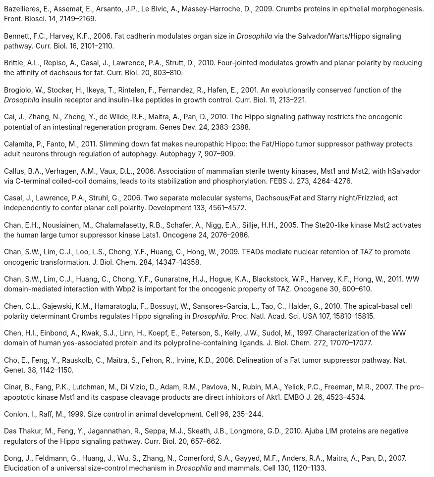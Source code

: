 Bazellieres, E., Assemat, E., Arsanto, J.P., Le Bivic, A., Massey-Harroche, D., 2009. Crumbs proteins in epithelial morphogenesis. Front. Biosci. 14, 2149–2169.

Bennett, F.C., Harvey, K.F., 2006. Fat cadherin modulates organ size in *Drosophila* via the Salvador/Warts/Hippo signaling pathway. Curr. Biol. 16, 2101–2110.

Brittle, A.L., Repiso, A., Casal, J., Lawrence, P.A., Strutt, D., 2010. Four-jointed modulates growth and planar polarity by reducing the affinity of dachsous for fat. Curr. Biol. 20, 803–810.

Brogiolo, W., Stocker, H., Ikeya, T., Rintelen, F., Fernandez, R., Hafen, E., 2001. An evolutionarily conserved function of the *Drosophila* insulin receptor and insulin-like peptides in growth control. Curr. Biol. 11, 213–221.

Cai, J., Zhang, N., Zheng, Y., de Wilde, R.F., Maitra, A., Pan, D., 2010. The Hippo signaling pathway restricts the oncogenic potential of an intestinal regeneration program. Genes Dev. 24, 2383–2388.

Calamita, P., Fanto, M., 2011. Slimming down fat makes neuropathic Hippo: the Fat/Hippo tumor suppressor pathway protects adult neurons through regulation of autophagy. Autophagy 7, 907–909.

Callus, B.A., Verhagen, A.M., Vaux, D.L., 2006. Association of mammalian sterile twenty kinases, Mst1 and Mst2, with hSalvador via C-terminal coiled-coil domains, leads to its stabilization and phosphorylation. FEBS J. 273, 4264–4276.

Casal, J., Lawrence, P.A., Struhl, G., 2006. Two separate molecular systems, Dachsous/Fat and Starry night/Frizzled, act independently to confer planar cell polarity. Development 133, 4561–4572.

Chan, E.H., Nousiainen, M., Chalamalasetty, R.B., Schafer, A., Nigg, E.A., Sillje, H.H., 2005. The Ste20-like kinase Mst2 activates the human large tumor suppressor kinase Lats1. Oncogene 24, 2076–2086.

Chan, S.W., Lim, C.J., Loo, L.S., Chong, Y.F., Huang, C., Hong, W., 2009. TEADs mediate nuclear retention of TAZ to promote oncogenic transformation. J. Biol. Chem. 284, 14347–14358.

Chan, S.W., Lim, C.J., Huang, C., Chong, Y.F., Gunaratne, H.J., Hogue, K.A., Blackstock, W.P., Harvey, K.F., Hong, W., 2011. WW domain-mediated interaction with Wbp2 is important for the oncogenic property of TAZ. Oncogene 30, 600–610.

Chen, C.L., Gajewski, K.M., Hamaratoglu, F., Bossuyt, W., Sansores-Garcia, L., Tao, C., Halder, G., 2010. The apical-basal cell polarity determinant Crumbs regulates Hippo signaling in *Drosophila*. Proc. Natl. Acad. Sci. USA 107, 15810–15815.

Chen, H.I., Einbond, A., Kwak, S.J., Linn, H., Koepf, E., Peterson, S., Kelly, J.W., Sudol, M., 1997. Characterization of the WW domain of human yes-associated protein and its polyproline-containing ligands. J. Biol. Chem. 272, 17070–17077.

Cho, E., Feng, Y., Rauskolb, C., Maitra, S., Fehon, R., Irvine, K.D., 2006. Delineation of a Fat tumor suppressor pathway. Nat. Genet. 38, 1142–1150.

Cinar, B., Fang, P.K., Lutchman, M., Di Vizio, D., Adam, R.M., Pavlova, N., Rubin, M.A., Yelick, P.C., Freeman, M.R., 2007. The pro-apoptotic kinase Mst1 and its caspase cleavage products are direct inhibitors of Akt1. EMBO J. 26, 4523–4534.

Conlon, I., Raff, M., 1999. Size control in animal development. Cell 96, 235–244.

Das Thakur, M., Feng, Y., Jagannathan, R., Seppa, M.J., Skeath, J.B., Longmore, G.D., 2010. Ajuba LIM proteins are negative regulators of the Hippo signaling pathway. Curr. Biol. 20, 657–662.

Dong, J., Feldmann, G., Huang, J., Wu, S., Zhang, N., Comerford, S.A., Gayyed, M.F., Anders, R.A., Maitra, A., Pan, D., 2007. Elucidation of a universal size-control mechanism in *Drosophila* and mammals. Cell 130, 1120–1133.
